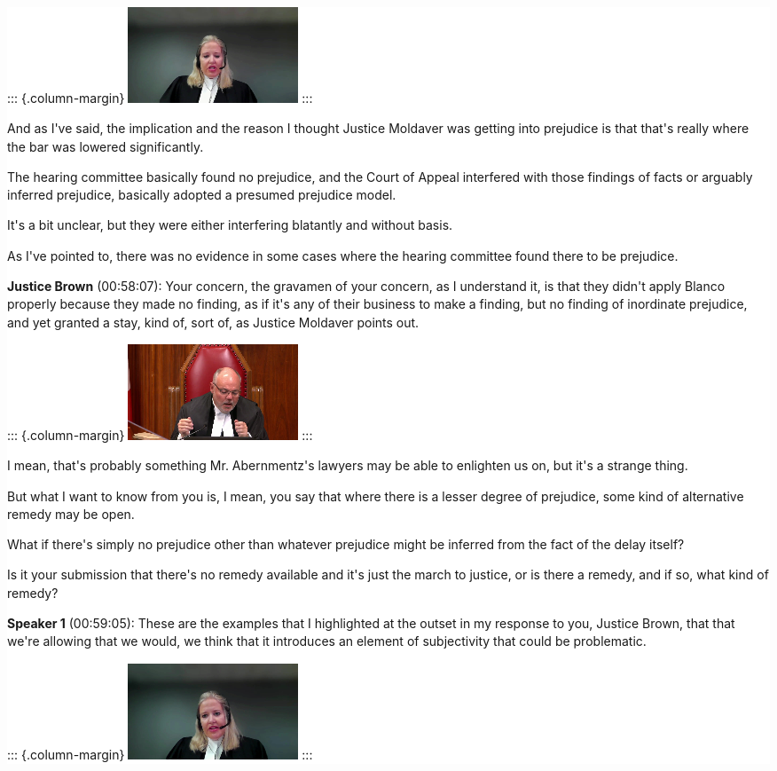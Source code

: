 ::: {.column-margin}
![](3464.png)
:::

And as I've said, the implication and the reason I thought Justice Moldaver was getting into prejudice is that that's really where the bar was lowered significantly.

The hearing committee basically found no prejudice, and the Court of Appeal interfered with those findings of facts or arguably inferred prejudice, basically adopted a presumed prejudice model.

It's a bit unclear, but they were either interfering blatantly and without basis.

As I've pointed to, there was no evidence in some cases where the hearing committee found there to be prejudice.

**Justice Brown** (00:58:07): Your concern, the gravamen of your concern, as I understand it, is that they didn't apply Blanco properly because they made no finding, as if it's any of their business to make a finding, but no finding of inordinate prejudice, and yet granted a stay, kind of, sort of, as Justice Moldaver points out.

::: {.column-margin}
![](3515.png)
:::

I mean, that's probably something Mr. Abernmentz's lawyers may be able to enlighten us on, but it's a strange thing.

But what I want to know from you is, I mean, you say that where there is a lesser degree of prejudice, some kind of alternative remedy may be open.

What if there's simply no prejudice other than whatever prejudice might be inferred from the fact of the delay itself?

Is it your submission that there's no remedy available and it's just the march to justice, or is there a remedy, and if so, what kind of remedy?

**Speaker 1** (00:59:05): These are the examples that I highlighted at the outset in my response to you, Justice Brown, that that we're allowing that we would, we think that it introduces an element of subjectivity that could be problematic.

::: {.column-margin}
![](3599.png)
:::
